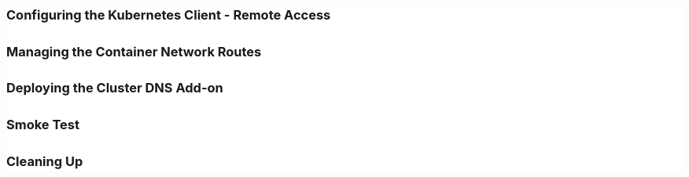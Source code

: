 ### Configuring the Kubernetes Client - Remote Access

### Managing the Container Network Routes

### Deploying the Cluster DNS Add-on

### Smoke Test

### Cleaning Up